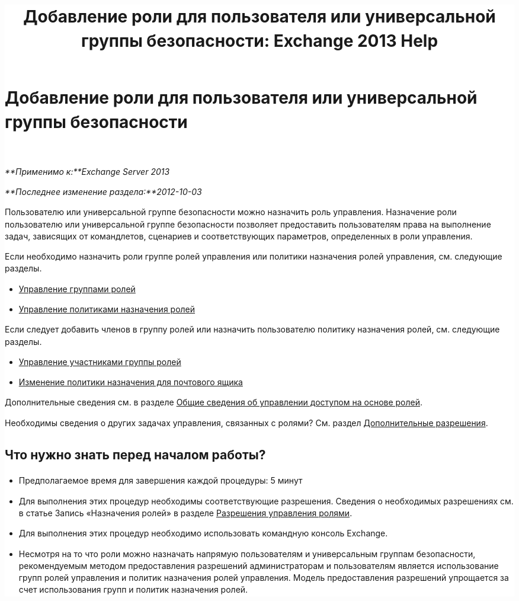 ﻿---
title: 'Добавление роли для пользователя или универсальной группы безопасности: Exchange 2013 Help'
TOCTitle: Добавление роли для пользователя или универсальной группы безопасности
ms:assetid: ae5608de-a141-4714-8876-bce7d2a22cb5
ms:mtpsurl: https://technet.microsoft.com/ru-ru/library/Dd351056(v=EXCHG.150)
ms:contentKeyID: 50488849
ms.date: 04/30/2018
mtps_version: v=EXCHG.150
ms.translationtype: HT
---

# Добавление роли для пользователя или универсальной группы безопасности

 

_**Применимо к:**Exchange Server 2013_

_**Последнее изменение раздела:**2012-10-03_

Пользователю или универсальной группе безопасности можно назначить роль управления. Назначение роли пользователю или универсальной группе безопасности позволяет предоставить пользователям права на выполнение задач, зависящих от командлетов, сценариев и соответствующих параметров, определенных в роли управления.

Если необходимо назначить роли группе ролей управления или политики назначения ролей управления, см. следующие разделы.

  - [Управление группами ролей](manage-role-groups-exchange-2013-help.md)

  - [Управление политиками назначения ролей](manage-role-assignment-policies-exchange-2013-help.md)

Если следует добавить членов в группу ролей или назначить пользователю политику назначения ролей, см. следующие разделы.

  - [Управление участниками группы ролей](manage-role-group-members-exchange-2013-help.md)

  - [Изменение политики назначения для почтового ящика](change-the-assignment-policy-on-a-mailbox-exchange-2013-help.md)

Дополнительные сведения см. в разделе [Общие сведения об управлении доступом на основе ролей](understanding-role-based-access-control-exchange-2013-help.md).

Необходимы сведения о других задачах управления, связанных с ролями? См. раздел [Дополнительные разрешения](advanced-permissions-exchange-2013-help.md).

## Что нужно знать перед началом работы?

  - Предполагаемое время для завершения каждой процедуры: 5 минут

  - Для выполнения этих процедур необходимы соответствующие разрешения. Сведения о необходимых разрешениях см. в статье Запись «Назначения ролей» в разделе [Разрешения управления ролями](role-management-permissions-exchange-2013-help.md).

  - Для выполнения этих процедур необходимо использовать командную консоль Exchange.

  - Несмотря на то что роли можно назначать напрямую пользователям и универсальным группам безопасности, рекомендуемым методом предоставления разрешений администраторам и пользователям является использование групп ролей управления и политик назначения ролей управления. Модель предоставления разрешений упрощается за счет использования групп и политик назначения ролей.

